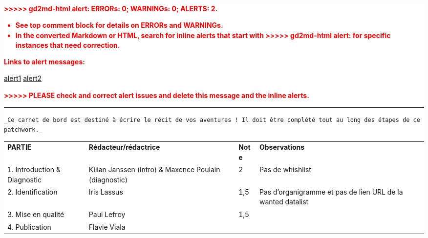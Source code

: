 




<p style="color: red; font-weight: bold">>>>>>  gd2md-html alert:  ERRORs: 0; WARNINGs: 0; ALERTS: 2.</p>
<ul style="color: red; font-weight: bold"><li>See top comment block for details on ERRORs and WARNINGs. <li>In the converted Markdown or HTML, search for inline alerts that start with >>>>>  gd2md-html alert:  for specific instances that need correction.</ul>

<p style="color: red; font-weight: bold">Links to alert messages:</p><a href="#gdcalert1">alert1</a>
<a href="#gdcalert2">alert2</a>

<p style="color: red; font-weight: bold">>>>>> PLEASE check and correct alert issues and delete this message and the inline alerts.<hr></p>



    _Ce carnet de bord est destiné à écrire le récit de vos aventures ! Il doit être complété tout au long des étapes de ce patchwork._


<table>
  <tr>
   <td><strong>PARTIE</strong>
   </td>
   <td><strong>Rédacteur/rédactrice</strong>
   </td>
   <td><strong>Note</strong>
   </td>
   <td><strong>Observations</strong>
   </td>
  </tr>
  <tr>
   <td>1. Introduction & Diagnostic 
   </td>
   <td>Kilian Janssen (intro) & Maxence Poulain (diagnostic)
   </td>
   <td>2
   </td>
   <td>Pas de whishlist
   </td>
  </tr>
  <tr>
   <td>2. Identification
   </td>
   <td>Iris Lassus
   </td>
   <td>1,5
   </td>
   <td>Pas d’organigramme et pas de lien URL de la wanted datalist
   </td>
  </tr>
  <tr>
   <td>3. Mise en qualité
   </td>
   <td>Paul Lefroy
   </td>
   <td>1,5
   </td>
   <td>
   </td>
  </tr>
  <tr>
   <td>4. Publication
   </td>
   <td>Flavie Viala